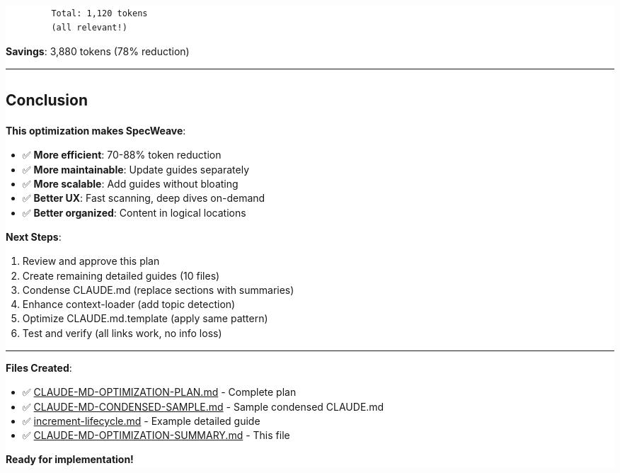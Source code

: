 ```
         Total: 1,120 tokens
         (all relevant!)
```

**Savings**: 3,880 tokens (78% reduction)

---

## Conclusion

**This optimization makes SpecWeave**:
- ✅ **More efficient**: 70-88% token reduction
- ✅ **More maintainable**: Update guides separately
- ✅ **More scalable**: Add guides without bloating
- ✅ **Better UX**: Fast scanning, deep dives on-demand
- ✅ **Better organized**: Content in logical locations

**Next Steps**:
1. Review and approve this plan
2. Create remaining detailed guides (10 files)
3. Condense CLAUDE.md (replace sections with summaries)
4. Enhance context-loader (add topic detection)
5. Optimize CLAUDE.md.template (apply same pattern)
6. Test and verify (all links work, no info loss)

---

**Files Created**:
- ✅ [CLAUDE-MD-OPTIMIZATION-PLAN.md](./CLAUDE-MD-OPTIMIZATION-PLAN.md) - Complete plan
- ✅ [CLAUDE-MD-CONDENSED-SAMPLE.md](./CLAUDE-MD-CONDENSED-SAMPLE.md) - Sample condensed CLAUDE.md
- ✅ [increment-lifecycle.md](../../docs/internal/delivery/guides/increment-lifecycle.md) - Example detailed guide
- ✅ [CLAUDE-MD-OPTIMIZATION-SUMMARY.md](./CLAUDE-MD-OPTIMIZATION-SUMMARY.md) - This file

**Ready for implementation!**
